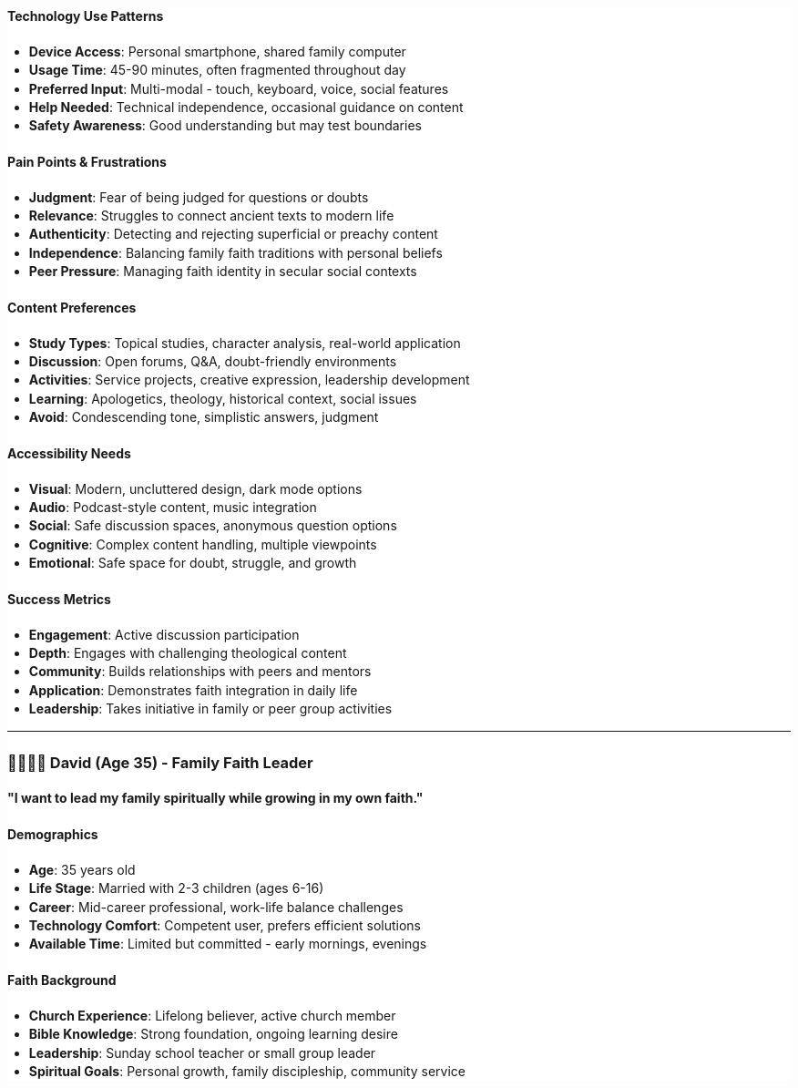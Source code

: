#### Technology Use Patterns
- **Device Access**: Personal smartphone, shared family computer
- **Usage Time**: 45-90 minutes, often fragmented throughout day
- **Preferred Input**: Multi-modal - touch, keyboard, voice, social features
- **Help Needed**: Technical independence, occasional guidance on content
- **Safety Awareness**: Good understanding but may test boundaries

#### Pain Points & Frustrations
- **Judgment**: Fear of being judged for questions or doubts
- **Relevance**: Struggles to connect ancient texts to modern life
- **Authenticity**: Detecting and rejecting superficial or preachy content
- **Independence**: Balancing family faith traditions with personal beliefs
- **Peer Pressure**: Managing faith identity in secular social contexts

#### Content Preferences
- **Study Types**: Topical studies, character analysis, real-world application
- **Discussion**: Open forums, Q&A, doubt-friendly environments
- **Activities**: Service projects, creative expression, leadership development
- **Learning**: Apologetics, theology, historical context, social issues
- **Avoid**: Condescending tone, simplistic answers, judgment

#### Accessibility Needs
- **Visual**: Modern, uncluttered design, dark mode options
- **Audio**: Podcast-style content, music integration
- **Social**: Safe discussion spaces, anonymous question options
- **Cognitive**: Complex content handling, multiple viewpoints
- **Emotional**: Safe space for doubt, struggle, and growth

#### Success Metrics
- **Engagement**: Active discussion participation
- **Depth**: Engages with challenging theological content
- **Community**: Builds relationships with peers and mentors
- **Application**: Demonstrates faith integration in daily life
- **Leadership**: Takes initiative in family or peer group activities

---

### 👨‍👩‍👧‍👦 David (Age 35) - Family Faith Leader
**"I want to lead my family spiritually while growing in my own faith."**

#### Demographics
- **Age**: 35 years old
- **Life Stage**: Married with 2-3 children (ages 6-16)
- **Career**: Mid-career professional, work-life balance challenges
- **Technology Comfort**: Competent user, prefers efficient solutions
- **Available Time**: Limited but committed - early mornings, evenings

#### Faith Background
- **Church Experience**: Lifelong believer, active church member
- **Bible Knowledge**: Strong foundation, ongoing learning desire
- **Leadership**: Sunday school teacher or small group leader
- **Spiritual Goals**: Personal growth, family discipleship, community service
